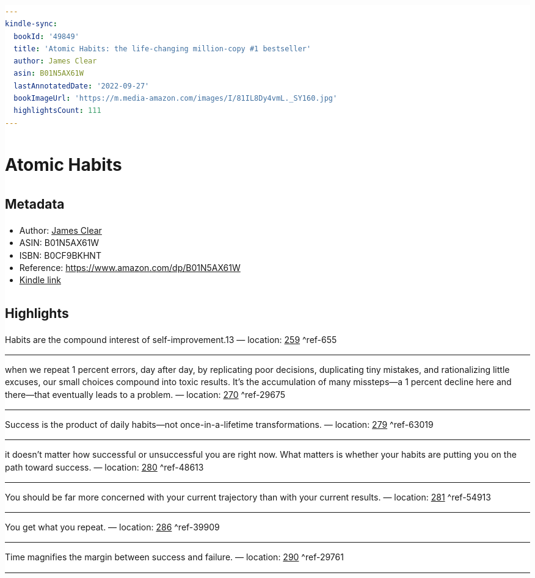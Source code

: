 ```yaml
---
kindle-sync:
  bookId: '49849'
  title: 'Atomic Habits: the life-changing million-copy #1 bestseller'
  author: James Clear
  asin: B01N5AX61W
  lastAnnotatedDate: '2022-09-27'
  bookImageUrl: 'https://m.media-amazon.com/images/I/81IL8Dy4vmL._SY160.jpg'
  highlightsCount: 111
---
```

# Atomic Habits
## Metadata
* Author: [James Clear](https://www.amazon.comundefined)
* ASIN: B01N5AX61W
* ISBN: B0CF9BKHNT
* Reference: https://www.amazon.com/dp/B01N5AX61W
* [Kindle link](kindle://book?action=open&asin=B01N5AX61W)

## Highlights
Habits are the compound interest of self-improvement.13 — location: [259](kindle://book?action=open&asin=B01N5AX61W&location=259) ^ref-655

---
when we repeat 1 percent errors, day after day, by replicating poor decisions, duplicating tiny mistakes, and rationalizing little excuses, our small choices compound into toxic results. It’s the accumulation of many missteps—a 1 percent decline here and there—that eventually leads to a problem. — location: [270](kindle://book?action=open&asin=B01N5AX61W&location=270) ^ref-29675

---
Success is the product of daily habits—not once-in-a-lifetime transformations. — location: [279](kindle://book?action=open&asin=B01N5AX61W&location=279) ^ref-63019

---
it doesn’t matter how successful or unsuccessful you are right now. What matters is whether your habits are putting you on the path toward success. — location: [280](kindle://book?action=open&asin=B01N5AX61W&location=280) ^ref-48613

---
You should be far more concerned with your current trajectory than with your current results. — location: [281](kindle://book?action=open&asin=B01N5AX61W&location=281) ^ref-54913

---
You get what you repeat. — location: [286](kindle://book?action=open&asin=B01N5AX61W&location=286) ^ref-39909

---
Time magnifies the margin between success and failure. — location: [290](kindle://book?action=open&asin=B01N5AX61W&location=290) ^ref-29761

---
